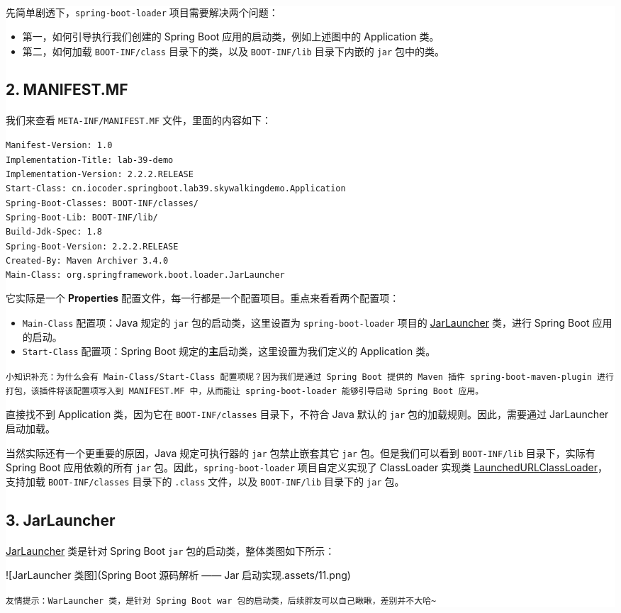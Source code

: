 先简单剧透下，`spring-boot-loader` 项目需要解决两个问题：

- 第一，如何引导执行我们创建的 Spring Boot 应用的启动类，例如上述图中的 Application 类。
- 第二，如何加载 `BOOT-INF/class` 目录下的类，以及 `BOOT-INF/lib` 目录下内嵌的 `jar` 包中的类。





## 2. MANIFEST.MF

我们来查看 `META-INF/MANIFEST.MF` 文件，里面的内容如下：

```properties
Manifest-Version: 1.0
Implementation-Title: lab-39-demo
Implementation-Version: 2.2.2.RELEASE
Start-Class: cn.iocoder.springboot.lab39.skywalkingdemo.Application
Spring-Boot-Classes: BOOT-INF/classes/
Spring-Boot-Lib: BOOT-INF/lib/
Build-Jdk-Spec: 1.8
Spring-Boot-Version: 2.2.2.RELEASE
Created-By: Maven Archiver 3.4.0
Main-Class: org.springframework.boot.loader.JarLauncher
```

它实际是一个 **Properties** 配置文件，每一行都是一个配置项目。重点来看看两个配置项：

- `Main-Class` 配置项：Java 规定的 `jar` 包的启动类，这里设置为 `spring-boot-loader` 项目的 [JarLauncher](https://github.com/spring-projects/spring-boot/blob/master/spring-boot-project/spring-boot-tools/spring-boot-loader/src/main/java/org/springframework/boot/loader/JarLauncher.java) 类，进行 Spring Boot 应用的启动。
- `Start-Class` 配置项：Spring Boot 规定的**主**启动类，这里设置为我们定义的 Application 类。

```properties
小知识补充：为什么会有 Main-Class/Start-Class 配置项呢？因为我们是通过 Spring Boot 提供的 Maven 插件 spring-boot-maven-plugin 进行打包，该插件将该配置项写入到 MANIFEST.MF 中，从而能让 spring-boot-loader 能够引导启动 Spring Boot 应用。
```

直接找不到 Application 类，因为它在 `BOOT-INF/classes` 目录下，不符合 Java 默认的 `jar` 包的加载规则。因此，需要通过 JarLauncher 启动加载。

当然实际还有一个更重要的原因，Java 规定可执行器的 `jar` 包禁止嵌套其它 `jar` 包。但是我们可以看到 `BOOT-INF/lib` 目录下，实际有 Spring Boot 应用依赖的所有 `jar` 包。因此，`spring-boot-loader` 项目自定义实现了 ClassLoader 实现类 [LaunchedURLClassLoader](https://github.com/spring-projects/spring-boot/blob/master/spring-boot-project/spring-boot-tools/spring-boot-loader/src/main/java/org/springframework/boot/loader/LaunchedURLClassLoader.java)，支持加载 `BOOT-INF/classes` 目录下的 `.class` 文件，以及 `BOOT-INF/lib` 目录下的 `jar` 包。



## 3. JarLauncher

[JarLauncher](https://github.com/spring-projects/spring-boot/blob/master/spring-boot-project/spring-boot-tools/spring-boot-loader/src/main/java/org/springframework/boot/loader/JarLauncher.java) 类是针对 Spring Boot `jar` 包的启动类，整体类图如下所示：

![JarLauncher 类图](Spring Boot 源码解析 —— Jar 启动实现.assets/11.png)

```properties
友情提示：WarLauncher 类，是针对 Spring Boot war 包的启动类，后续胖友可以自己瞅瞅，差别并不大哈~
```
